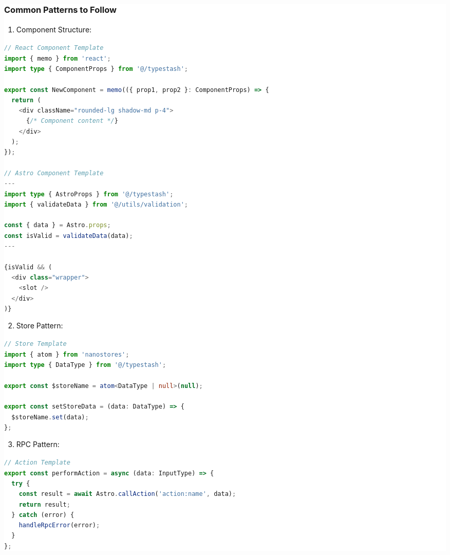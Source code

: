 ### Common Patterns to Follow

1. Component Structure:
```typescript
// React Component Template
import { memo } from 'react';
import type { ComponentProps } from '@/typestash';

export const NewComponent = memo(({ prop1, prop2 }: ComponentProps) => {
  return (
    <div className="rounded-lg shadow-md p-4">
      {/* Component content */}
    </div>
  );
});

// Astro Component Template
---
import type { AstroProps } from '@/typestash';
import { validateData } from '@/utils/validation';

const { data } = Astro.props;
const isValid = validateData(data);
---

{isValid && (
  <div class="wrapper">
    <slot />
  </div>
)}
```

2. Store Pattern:
```typescript
// Store Template
import { atom } from 'nanostores';
import type { DataType } from '@/typestash';

export const $storeName = atom<DataType | null>(null);

export const setStoreData = (data: DataType) => {
  $storeName.set(data);
};
```

3. RPC Pattern:
```typescript
// Action Template
export const performAction = async (data: InputType) => {
  try {
    const result = await Astro.callAction('action:name', data);
    return result;
  } catch (error) {
    handleRpcError(error);
  }
};
```
